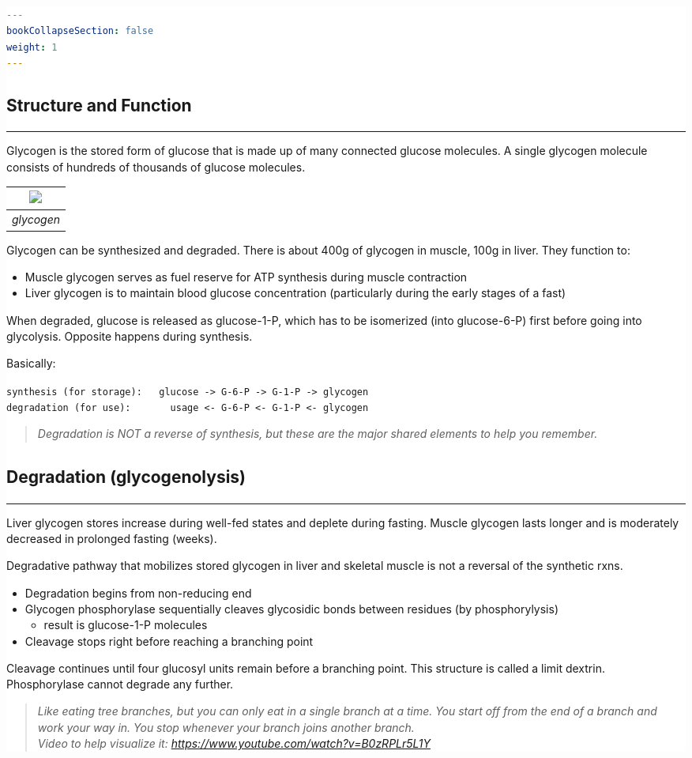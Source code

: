 ```yaml
---
bookCollapseSection: false
weight: 1
---
```


## **Structure and Function**
---

Glycogen is the stored form of glucose that is made up of many connected glucose molecules. A single glycogen molecule consists of hundreds of thousands of glucose molecules.

|![](https://i0.wp.com/basicmedicalkey.com/wp-content/uploads/2022/08/fig26-1.jpg?w=960)|
|:--:|
|*glycogen*|

Glycogen can be synthesized and degraded. There is about 400g of glycogen in muscle, 100g in liver. They function to:

* Muscle glycogen serves as fuel reserve for ATP synthesis during muscle contraction
* Liver glycogen is to maintain blood glucose concentration (particularly during the early stages of a fast)

When degraded, glucose is released as glucose-1-P, which has to be isomerized (into glucose-6-P) first before going into glycolysis. Opposite happens during synthesis.

Basically:

    synthesis (for storage):   glucose -> G-6-P -> G-1-P -> glycogen
    degradation (for use):       usage <- G-6-P <- G-1-P <- glycogen

> *Degradation is NOT a reverse of synthesis, but these are the major shared elements to help you remember.*

## **Degradation (glycogenolysis)**
---

Liver glycogen stores increase during well-fed states and deplete during fasting. Muscle glycogen lasts longer and is moderately decreased in prolonged fasting (weeks).

Degradative pathway that mobilizes stored glycogen in liver and skeletal muscle is not a reversal of the synthetic rxns.

* Degradation begins from non-reducing end
* Glycogen phosphorylase sequentially cleaves glycosidic bonds between residues (by phosphorylysis)
    * result is glucose-1-P molecules
* Cleavage stops right before reaching a branching point

Cleavage continues until four glucosyl units remain before a branching point. This structure is called a limit dextrin. Phosphorylase cannot degrade any further.

> *Like eating tree branches, but you can only eat in a single branch at a time. You start off from the end of a branch and work your way in. You stop whenever your branch joins another branch.*
\
> *Video to help visualize it: https://www.youtube.com/watch?v=B0zRPLr5L1Y*
